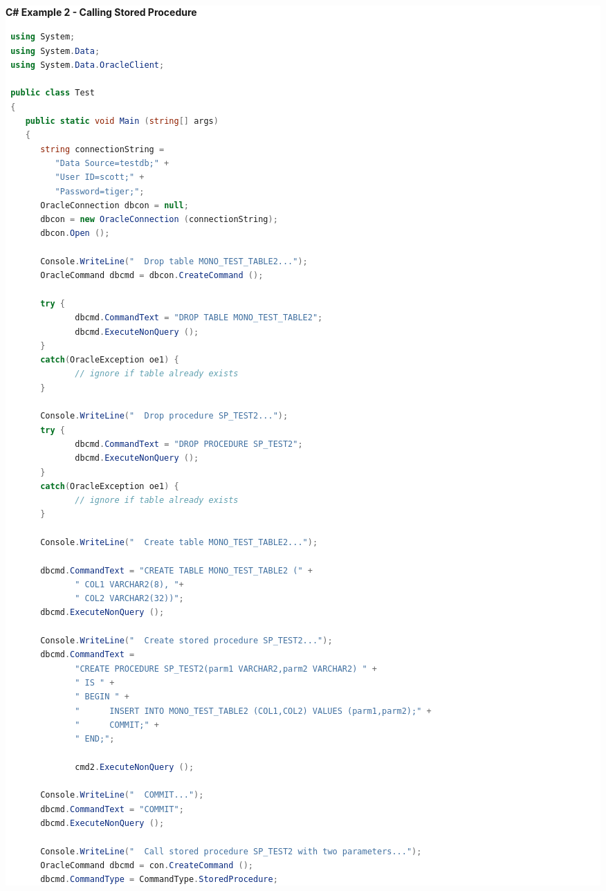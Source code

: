 **C\# Example 2 - Calling Stored Procedure**

``` csharp
 using System;
 using System.Data;
 using System.Data.OracleClient;
 
 public class Test
 {
    public static void Main (string[] args)
    {
       string connectionString =
          "Data Source=testdb;" +
          "User ID=scott;" +
          "Password=tiger;";
       OracleConnection dbcon = null;
       dbcon = new OracleConnection (connectionString);
       dbcon.Open ();
 
       Console.WriteLine("  Drop table MONO_TEST_TABLE2...");
       OracleCommand dbcmd = dbcon.CreateCommand ();
 
       try {
              dbcmd.CommandText = "DROP TABLE MONO_TEST_TABLE2";
              dbcmd.ExecuteNonQuery ();
       }
       catch(OracleException oe1) {
              // ignore if table already exists
       }
 
       Console.WriteLine("  Drop procedure SP_TEST2...");
       try {
              dbcmd.CommandText = "DROP PROCEDURE SP_TEST2";
              dbcmd.ExecuteNonQuery ();
       }
       catch(OracleException oe1) {
              // ignore if table already exists
       }
 
       Console.WriteLine("  Create table MONO_TEST_TABLE2...");
 
       dbcmd.CommandText = "CREATE TABLE MONO_TEST_TABLE2 (" +
              " COL1 VARCHAR2(8), "+
              " COL2 VARCHAR2(32))";
       dbcmd.ExecuteNonQuery ();
 
       Console.WriteLine("  Create stored procedure SP_TEST2...");
       dbcmd.CommandText = 
              "CREATE PROCEDURE SP_TEST2(parm1 VARCHAR2,parm2 VARCHAR2) " +
              " IS " +
              " BEGIN " +
              "      INSERT INTO MONO_TEST_TABLE2 (COL1,COL2) VALUES (parm1,parm2);" +
              "      COMMIT;" +
              " END;";
 
              cmd2.ExecuteNonQuery ();
 
       Console.WriteLine("  COMMIT...");
       dbcmd.CommandText = "COMMIT";
       dbcmd.ExecuteNonQuery ();
 
       Console.WriteLine("  Call stored procedure SP_TEST2 with two parameters...");
       OracleCommand dbcmd = con.CreateCommand ();
       dbcmd.CommandType = CommandType.StoredProcedure;
```